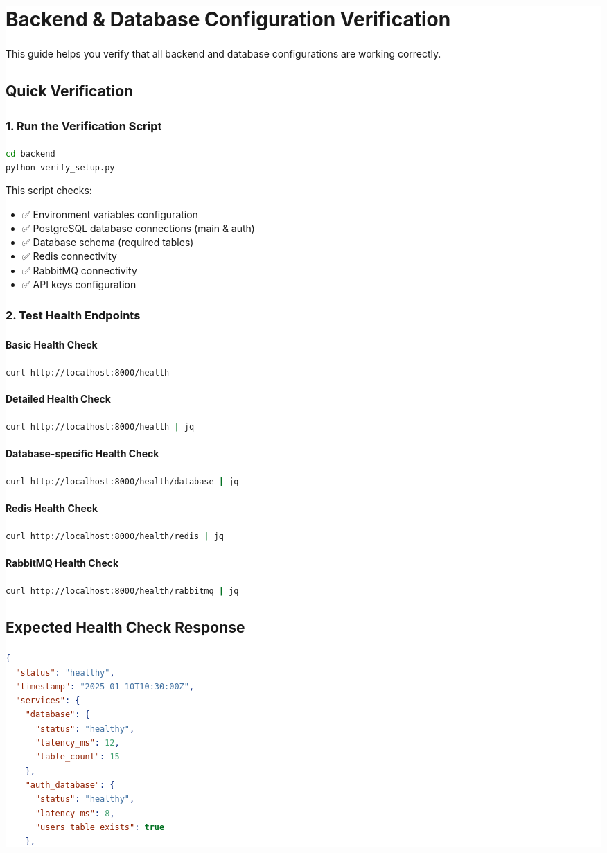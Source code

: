 # Backend & Database Configuration Verification

This guide helps you verify that all backend and database configurations are working correctly.

## Quick Verification

### 1. Run the Verification Script

```bash
cd backend
python verify_setup.py
```

This script checks:
- ✅ Environment variables configuration
- ✅ PostgreSQL database connections (main & auth)
- ✅ Database schema (required tables)
- ✅ Redis connectivity
- ✅ RabbitMQ connectivity
- ✅ API keys configuration

### 2. Test Health Endpoints

#### Basic Health Check
```bash
curl http://localhost:8000/health
```

#### Detailed Health Check
```bash
curl http://localhost:8000/health | jq
```

#### Database-specific Health Check
```bash
curl http://localhost:8000/health/database | jq
```

#### Redis Health Check
```bash
curl http://localhost:8000/health/redis | jq
```

#### RabbitMQ Health Check
```bash
curl http://localhost:8000/health/rabbitmq | jq
```

## Expected Health Check Response

```json
{
  "status": "healthy",
  "timestamp": "2025-01-10T10:30:00Z",
  "services": {
    "database": {
      "status": "healthy",
      "latency_ms": 12,
      "table_count": 15
    },
    "auth_database": {
      "status": "healthy",
      "latency_ms": 8,
      "users_table_exists": true
    },
```